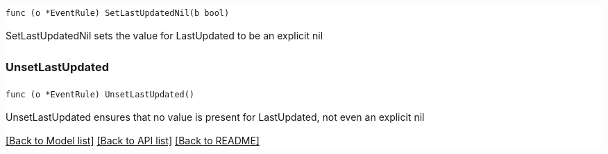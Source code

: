 `func (o *EventRule) SetLastUpdatedNil(b bool)`

 SetLastUpdatedNil sets the value for LastUpdated to be an explicit nil

### UnsetLastUpdated
`func (o *EventRule) UnsetLastUpdated()`

UnsetLastUpdated ensures that no value is present for LastUpdated, not even an explicit nil

[[Back to Model list]](../README.md#documentation-for-models) [[Back to API list]](../README.md#documentation-for-api-endpoints) [[Back to README]](../README.md)



